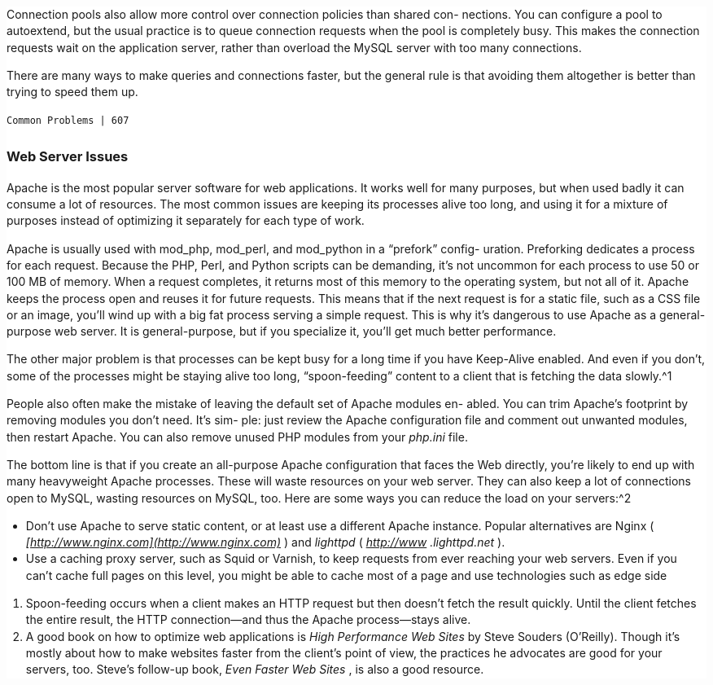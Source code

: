 Connection pools also allow more control over connection policies than shared con-
nections. You can configure a pool to autoextend, but the usual practice is to queue
connection requests when the pool is completely busy. This makes the connection
requests wait on the application server, rather than overload the MySQL server with
too many connections.

There are many ways to make queries and connections faster, but the general rule is
that avoiding them altogether is better than trying to speed them up.

```
Common Problems | 607
```

### Web Server Issues

Apache is the most popular server software for web applications. It works well for many
purposes, but when used badly it can consume a lot of resources. The most common
issues are keeping its processes alive too long, and using it for a mixture of purposes
instead of optimizing it separately for each type of work.

Apache is usually used with mod_php, mod_perl, and mod_python in a “prefork” config-
uration. Preforking dedicates a process for each request. Because the PHP, Perl, and
Python scripts can be demanding, it’s not uncommon for each process to use 50 or 100
MB of memory. When a request completes, it returns most of this memory to the
operating system, but not all of it. Apache keeps the process open and reuses it for
future requests. This means that if the next request is for a static file, such as a CSS file
or an image, you’ll wind up with a big fat process serving a simple request. This is why
it’s dangerous to use Apache as a general-purpose web server. It is general-purpose,
but if you specialize it, you’ll get much better performance.

The other major problem is that processes can be kept busy for a long time if you have
Keep-Alive enabled. And even if you don’t, some of the processes might be staying alive
too long, “spoon-feeding” content to a client that is fetching the data slowly.^1

People also often make the mistake of leaving the default set of Apache modules en-
abled. You can trim Apache’s footprint by removing modules you don’t need. It’s sim-
ple: just review the Apache configuration file and comment out unwanted modules,
then restart Apache. You can also remove unused PHP modules from your _php.ini_ file.

The bottom line is that if you create an all-purpose Apache configuration that faces the
Web directly, you’re likely to end up with many heavyweight Apache processes. These
will waste resources on your web server. They can also keep a lot of connections open
to MySQL, wasting resources on MySQL, too. Here are some ways you can reduce the
load on your servers:^2

- Don’t use Apache to serve static content, or at least use a different Apache instance.
    Popular alternatives are Nginx ( _[http://www.nginx.com](http://www.nginx.com)_ ) and _lighttpd_ ( _[http://www](http://www)_
    _.lighttpd.net_ ).
- Use a caching proxy server, such as Squid or Varnish, to keep requests from ever
    reaching your web servers. Even if you can’t cache full pages on this level, you
    might be able to cache most of a page and use technologies such as edge side
1. Spoon-feeding occurs when a client makes an HTTP request but then doesn’t fetch the result quickly.
Until the client fetches the entire result, the HTTP connection—and thus the Apache process—stays alive.
2. A good book on how to optimize web applications is _High Performance Web Sites_ by Steve Souders
(O’Reilly). Though it’s mostly about how to make websites faster from the client’s point of view, the
practices he advocates are good for your servers, too. Steve’s follow-up book, _Even Faster Web Sites_ , is
also a good resource.
